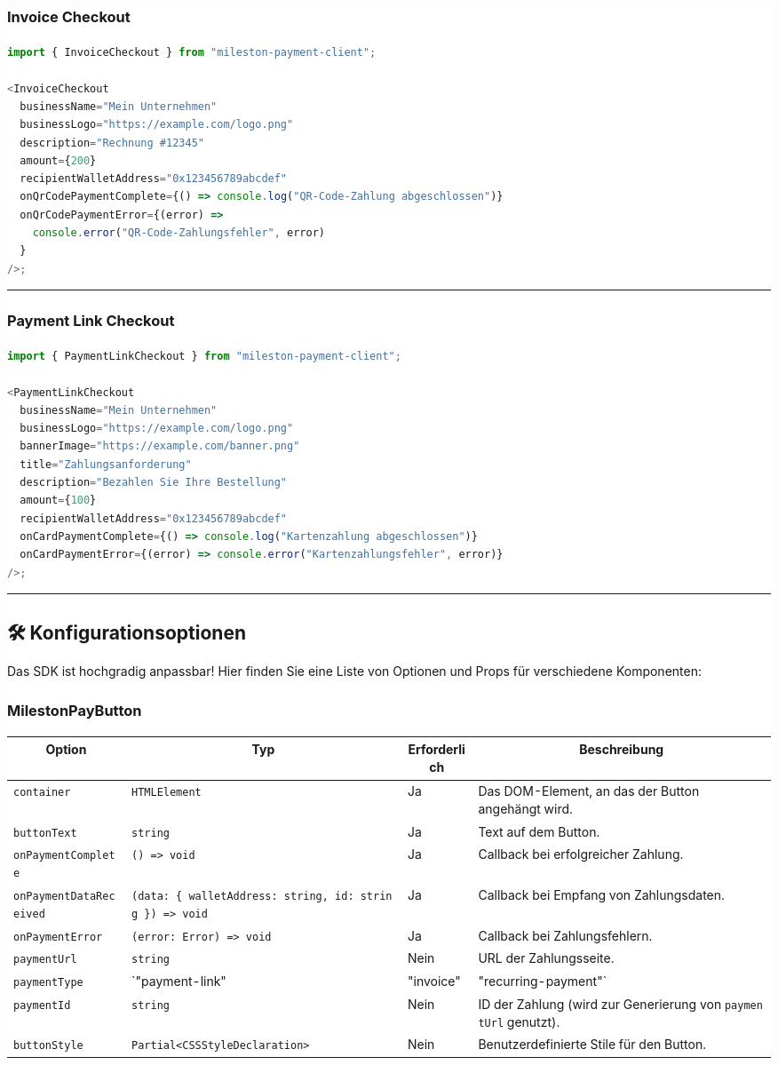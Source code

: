 
### Invoice Checkout

```javascript
import { InvoiceCheckout } from "mileston-payment-client";

<InvoiceCheckout
  businessName="Mein Unternehmen"
  businessLogo="https://example.com/logo.png"
  description="Rechnung #12345"
  amount={200}
  recipientWalletAddress="0x123456789abcdef"
  onQrCodePaymentComplete={() => console.log("QR-Code-Zahlung abgeschlossen")}
  onQrCodePaymentError={(error) =>
    console.error("QR-Code-Zahlungsfehler", error)
  }
/>;
```

---

### Payment Link Checkout

```javascript
import { PaymentLinkCheckout } from "mileston-payment-client";

<PaymentLinkCheckout
  businessName="Mein Unternehmen"
  businessLogo="https://example.com/logo.png"
  bannerImage="https://example.com/banner.png"
  title="Zahlungsanforderung"
  description="Bezahlen Sie Ihre Bestellung"
  amount={100}
  recipientWalletAddress="0x123456789abcdef"
  onCardPaymentComplete={() => console.log("Kartenzahlung abgeschlossen")}
  onCardPaymentError={(error) => console.error("Kartenzahlungsfehler", error)}
/>;
```

---

## 🛠️ Konfigurationsoptionen

Das SDK ist hochgradig anpassbar! Hier finden Sie eine Liste von Optionen und Props für verschiedene Komponenten:

### MilestonPayButton

| **Option**              | **Typ**                                                  | **Erforderlich** | **Beschreibung**                                         |
| ----------------------- | -------------------------------------------------------- | ---------------- | ------------------------------------------------------- |
| `container`             | `HTMLElement`                                            | Ja               | Das DOM-Element, an das der Button angehängt wird.       |
| `buttonText`            | `string`                                                 | Ja               | Text auf dem Button.                                     |
| `onPaymentComplete`     | `() => void`                                             | Ja               | Callback bei erfolgreicher Zahlung.                      |
| `onPaymentDataReceived` | `(data: { walletAddress: string, id: string }) => void`  | Ja               | Callback bei Empfang von Zahlungsdaten.                  |
| `onPaymentError`        | `(error: Error) => void`                                 | Ja               | Callback bei Zahlungsfehlern.                            |
| `paymentUrl`            | `string`                                                 | Nein             | URL der Zahlungsseite.                                   |
| `paymentType`           | `"payment-link" | "invoice" | "recurring-payment"`      | Nein             | Zahlungsart (wird zur Generierung von `paymentUrl` genutzt). |
| `paymentId`             | `string`                                                 | Nein             | ID der Zahlung (wird zur Generierung von `paymentUrl` genutzt). |
| `buttonStyle`           | `Partial<CSSStyleDeclaration>`                           | Nein             | Benutzerdefinierte Stile für den Button.                 |